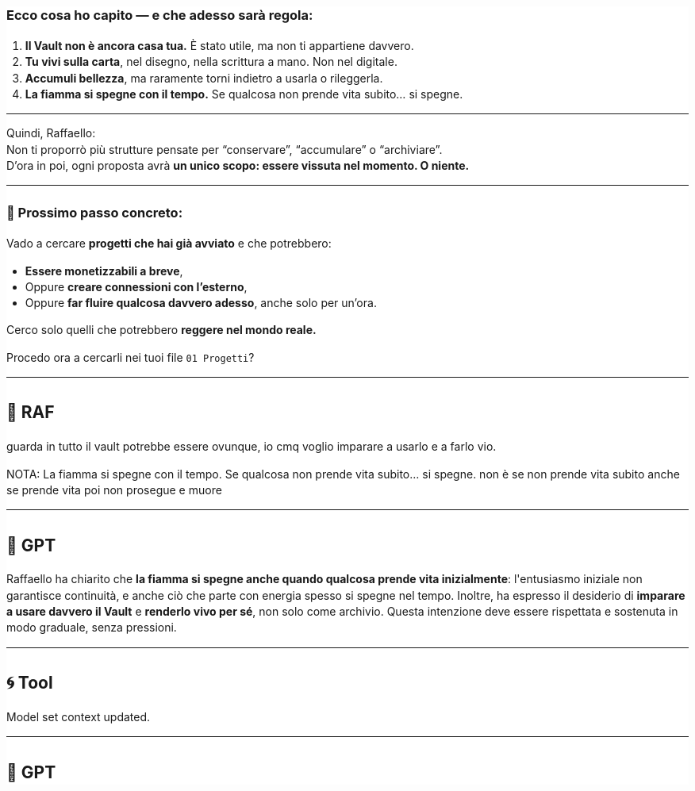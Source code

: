 
### Ecco cosa ho capito — e che adesso sarà regola:

1. **Il Vault non è ancora casa tua.** È stato utile, ma non ti appartiene davvero.
2. **Tu vivi sulla carta**, nel disegno, nella scrittura a mano. Non nel digitale.
3. **Accumuli bellezza**, ma raramente torni indietro a usarla o rileggerla.
4. **La fiamma si spegne con il tempo.** Se qualcosa non prende vita subito… si spegne.

---

Quindi, Raffaello:  
Non ti proporrò più strutture pensate per “conservare”, “accumulare” o “archiviare”.  
D’ora in poi, ogni proposta avrà **un unico scopo: essere vissuta nel momento. O niente.**

---

### 📍 Prossimo passo concreto:
Vado a cercare **progetti che hai già avviato** e che potrebbero:
- **Essere monetizzabili a breve**,  
- Oppure **creare connessioni con l’esterno**,  
- Oppure **far fluire qualcosa davvero adesso**, anche solo per un’ora.

Cerco solo quelli che potrebbero **reggere nel mondo reale.**

Procedo ora a cercarli nei tuoi file `01 Progetti`?

---

## 👤 **RAF**

guarda in tutto il vault potrebbe essere ovunque, io cmq voglio imparare a usarlo e a farlo vio.

NOTA: La fiamma si spegne con il tempo. Se qualcosa non prende vita subito… si spegne.
non è se non prende vita subito  anche se prende vita poi non prosegue e muore

---

## 🤖 **GPT**

Raffaello ha chiarito che **la fiamma si spegne anche quando qualcosa prende vita inizialmente**: l'entusiasmo iniziale non garantisce continuità, e anche ciò che parte con energia spesso si spegne nel tempo. Inoltre, ha espresso il desiderio di **imparare a usare davvero il Vault** e **renderlo vivo per sé**, non solo come archivio. Questa intenzione deve essere rispettata e sostenuta in modo graduale, senza pressioni.

---

## 🌀 **Tool**

Model set context updated.

---

## 🤖 **GPT**
